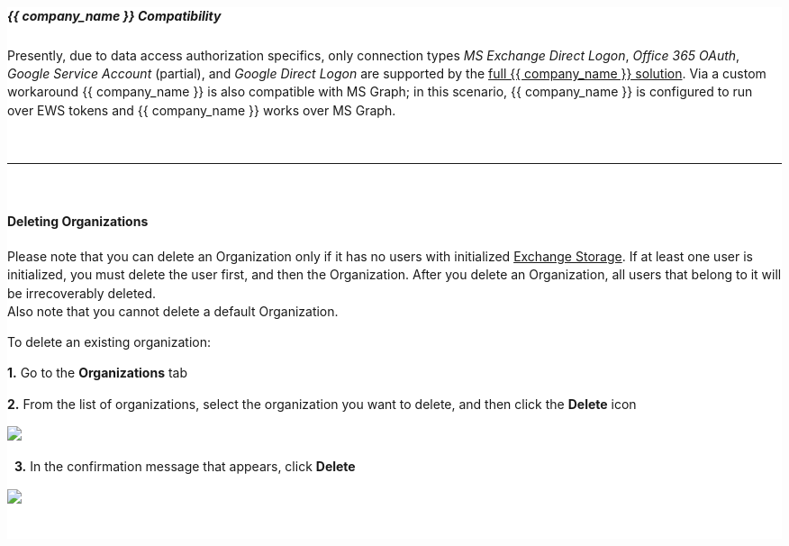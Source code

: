 ##### {{ company_name }} Compatibility

Presently, due to data access authorization specifics, only connection types *MS Exchange Direct Logon*, *Office 365 OAuth*, *Google Service Account* (partial), and *Google Direct Logon* are supported by the [full {{ company_name }} solution](https://docs.revenuegrid.com/). Via a custom workaround {{ company_name }} is also compatible with MS Graph; in this scenario, {{ company_name }} is configured to run over EWS tokens and {{ company_name }} works over MS Graph.

&nbsp;

* * *

&nbsp;

#### **Deleting Organizations**

Please note that you can delete an Organization only if it has no users with initialized [Exchange Storage](https://docs.microsoft.com/en-us/exchange/plan-and-deploy/deployment-ref/storage-configuration?view=exchserver-2019). If at least one user is initialized, you must delete the user first, and then the Organization. After you delete an Organization, all users that belong to it will be irrecoverably deleted.  
Also note that you cannot delete a default Organization.

To delete an existing organization:  

**1\.** Go to the **Organizations** tab

**2\.** From the list of organizations, select the organization you want to delete, and then click the **Delete** icon

<p><img src="../../assets/images/d33v4339jhl8k0cloudfrontnet/docs/assets/57398d2e903360669faf1f0a/images/5b1f8f9f0428632c466ac80e.png" class="minimized">
</p>

&nbsp;
**3\.** In the confirmation message that appears, click **Delete**

![](../assets/images/d33v4339jhl8k0cloudfrontnet/docs/assets/57398d2e903360669faf1f0a/images/5b30f01c0428632c466b4a53.png)


&#160;
 &#160;


